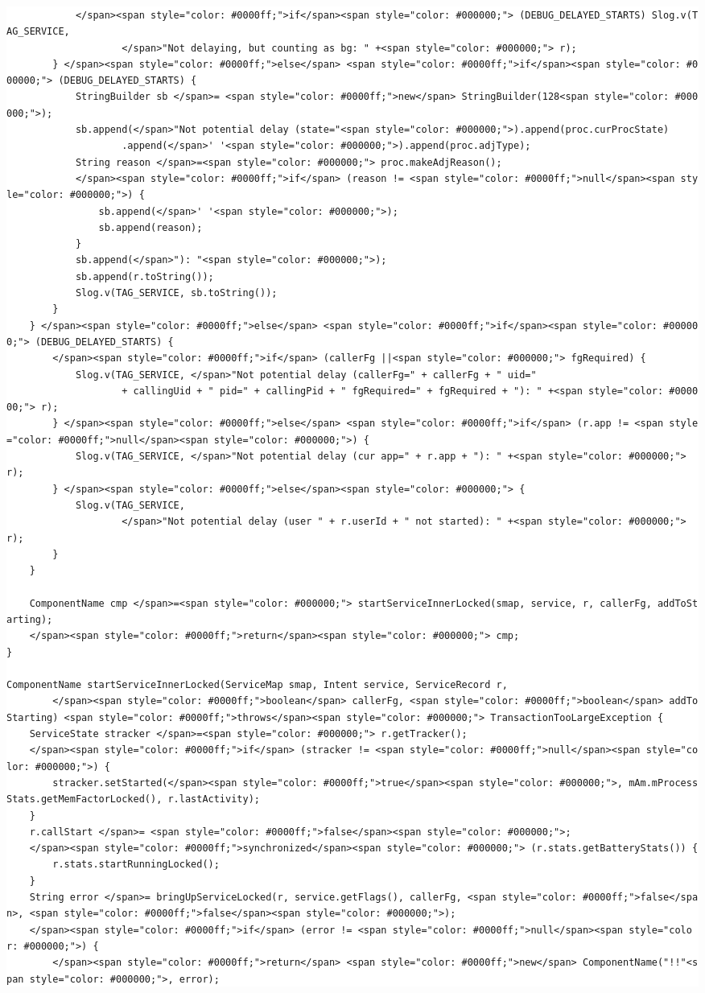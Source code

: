                 </span><span style="color: #0000ff;">if</span><span style="color: #000000;"> (DEBUG_DELAYED_STARTS) Slog.v(TAG_SERVICE,
                        </span>"Not delaying, but counting as bg: " +<span style="color: #000000;"> r);
            } </span><span style="color: #0000ff;">else</span> <span style="color: #0000ff;">if</span><span style="color: #000000;"> (DEBUG_DELAYED_STARTS) {
                StringBuilder sb </span>= <span style="color: #0000ff;">new</span> StringBuilder(128<span style="color: #000000;">);
                sb.append(</span>"Not potential delay (state="<span style="color: #000000;">).append(proc.curProcState)
                        .append(</span>' '<span style="color: #000000;">).append(proc.adjType);
                String reason </span>=<span style="color: #000000;"> proc.makeAdjReason();
                </span><span style="color: #0000ff;">if</span> (reason != <span style="color: #0000ff;">null</span><span style="color: #000000;">) {
                    sb.append(</span>' '<span style="color: #000000;">);
                    sb.append(reason);
                }
                sb.append(</span>"): "<span style="color: #000000;">);
                sb.append(r.toString());
                Slog.v(TAG_SERVICE, sb.toString());
            }
        } </span><span style="color: #0000ff;">else</span> <span style="color: #0000ff;">if</span><span style="color: #000000;"> (DEBUG_DELAYED_STARTS) {
            </span><span style="color: #0000ff;">if</span> (callerFg ||<span style="color: #000000;"> fgRequired) {
                Slog.v(TAG_SERVICE, </span>"Not potential delay (callerFg=" + callerFg + " uid="
                        + callingUid + " pid=" + callingPid + " fgRequired=" + fgRequired + "): " +<span style="color: #000000;"> r);
            } </span><span style="color: #0000ff;">else</span> <span style="color: #0000ff;">if</span> (r.app != <span style="color: #0000ff;">null</span><span style="color: #000000;">) {
                Slog.v(TAG_SERVICE, </span>"Not potential delay (cur app=" + r.app + "): " +<span style="color: #000000;"> r);
            } </span><span style="color: #0000ff;">else</span><span style="color: #000000;"> {
                Slog.v(TAG_SERVICE,
                        </span>"Not potential delay (user " + r.userId + " not started): " +<span style="color: #000000;"> r);
            }
        }

        ComponentName cmp </span>=<span style="color: #000000;"> startServiceInnerLocked(smap, service, r, callerFg, addToStarting);
        </span><span style="color: #0000ff;">return</span><span style="color: #000000;"> cmp;
    }

    ComponentName startServiceInnerLocked(ServiceMap smap, Intent service, ServiceRecord r,
            </span><span style="color: #0000ff;">boolean</span> callerFg, <span style="color: #0000ff;">boolean</span> addToStarting) <span style="color: #0000ff;">throws</span><span style="color: #000000;"> TransactionTooLargeException {
        ServiceState stracker </span>=<span style="color: #000000;"> r.getTracker();
        </span><span style="color: #0000ff;">if</span> (stracker != <span style="color: #0000ff;">null</span><span style="color: #000000;">) {
            stracker.setStarted(</span><span style="color: #0000ff;">true</span><span style="color: #000000;">, mAm.mProcessStats.getMemFactorLocked(), r.lastActivity);
        }
        r.callStart </span>= <span style="color: #0000ff;">false</span><span style="color: #000000;">;
        </span><span style="color: #0000ff;">synchronized</span><span style="color: #000000;"> (r.stats.getBatteryStats()) {
            r.stats.startRunningLocked();
        }
        String error </span>= bringUpServiceLocked(r, service.getFlags(), callerFg, <span style="color: #0000ff;">false</span>, <span style="color: #0000ff;">false</span><span style="color: #000000;">);
        </span><span style="color: #0000ff;">if</span> (error != <span style="color: #0000ff;">null</span><span style="color: #000000;">) {
            </span><span style="color: #0000ff;">return</span> <span style="color: #0000ff;">new</span> ComponentName("!!"<span style="color: #000000;">, error);